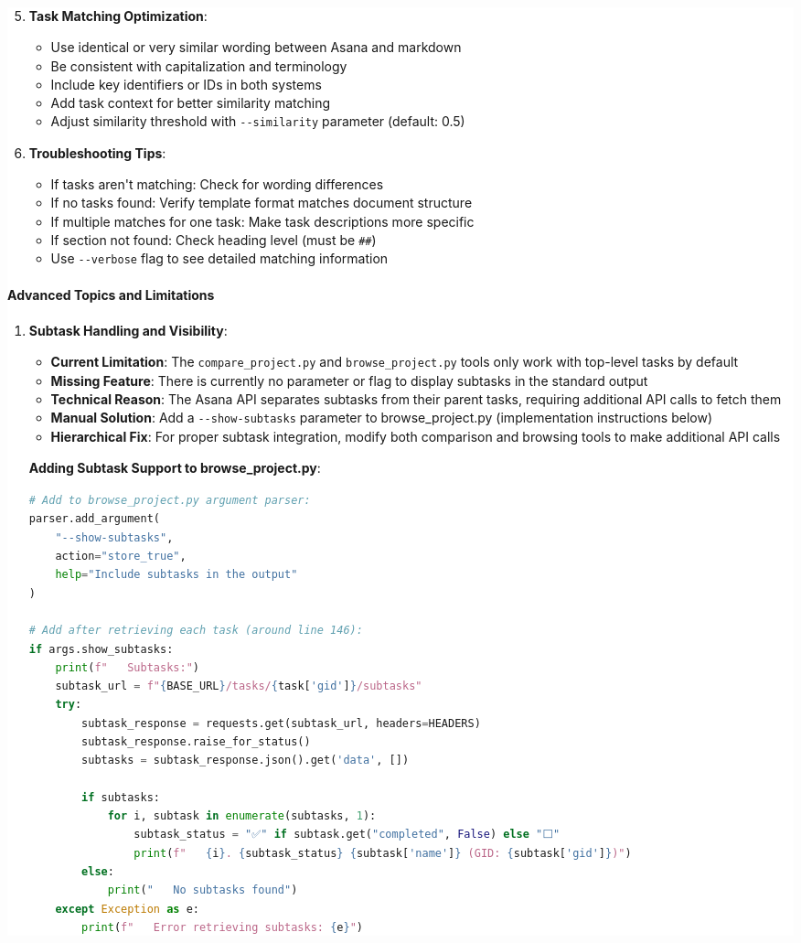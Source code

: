 5. **Task Matching Optimization**:
   - Use identical or very similar wording between Asana and markdown
   - Be consistent with capitalization and terminology
   - Include key identifiers or IDs in both systems
   - Add task context for better similarity matching
   - Adjust similarity threshold with `--similarity` parameter (default: 0.5)

6. **Troubleshooting Tips**:
   - If tasks aren't matching: Check for wording differences
   - If no tasks found: Verify template format matches document structure
   - If multiple matches for one task: Make task descriptions more specific
   - If section not found: Check heading level (must be `##`)
   - Use `--verbose` flag to see detailed matching information

#### Advanced Topics and Limitations

1. **Subtask Handling and Visibility**:
   - **Current Limitation**: The `compare_project.py` and `browse_project.py` tools only work with top-level tasks by default
   - **Missing Feature**: There is currently no parameter or flag to display subtasks in the standard output
   - **Technical Reason**: The Asana API separates subtasks from their parent tasks, requiring additional API calls to fetch them
   - **Manual Solution**: Add a `--show-subtasks` parameter to browse_project.py (implementation instructions below)
   - **Hierarchical Fix**: For proper subtask integration, modify both comparison and browsing tools to make additional API calls

   **Adding Subtask Support to browse_project.py**:
   ```python
   # Add to browse_project.py argument parser:
   parser.add_argument(
       "--show-subtasks",
       action="store_true",
       help="Include subtasks in the output"
   )
   
   # Add after retrieving each task (around line 146):
   if args.show_subtasks:
       print(f"   Subtasks:")
       subtask_url = f"{BASE_URL}/tasks/{task['gid']}/subtasks"
       try:
           subtask_response = requests.get(subtask_url, headers=HEADERS)
           subtask_response.raise_for_status()
           subtasks = subtask_response.json().get('data', [])
           
           if subtasks:
               for i, subtask in enumerate(subtasks, 1):
                   subtask_status = "✅" if subtask.get("completed", False) else "⬜"
                   print(f"   {i}. {subtask_status} {subtask['name']} (GID: {subtask['gid']})")
           else:
               print("   No subtasks found")
       except Exception as e:
           print(f"   Error retrieving subtasks: {e}")
   ```

